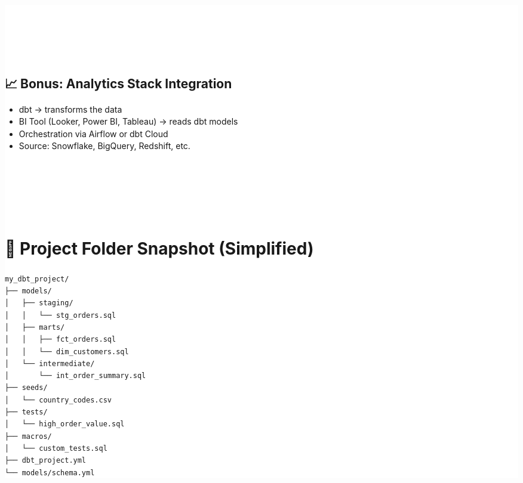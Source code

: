 &nbsp;

&nbsp;

&nbsp;

## 📈 Bonus: Analytics Stack Integration

- dbt → transforms the data
- BI Tool (Looker, Power BI, Tableau) → reads dbt models
- Orchestration via Airflow or dbt Cloud
- Source: Snowflake, BigQuery, Redshift, etc.

&nbsp;

&nbsp;

&nbsp;

# 📁 Project Folder Snapshot (Simplified)

```pgsql
my_dbt_project/
├── models/
│   ├── staging/
│   │   └── stg_orders.sql
│   ├── marts/
│   │   ├── fct_orders.sql
│   │   └── dim_customers.sql
│   └── intermediate/
│       └── int_order_summary.sql
├── seeds/
│   └── country_codes.csv
├── tests/
│   └── high_order_value.sql
├── macros/
│   └── custom_tests.sql
├── dbt_project.yml
└── models/schema.yml
```
